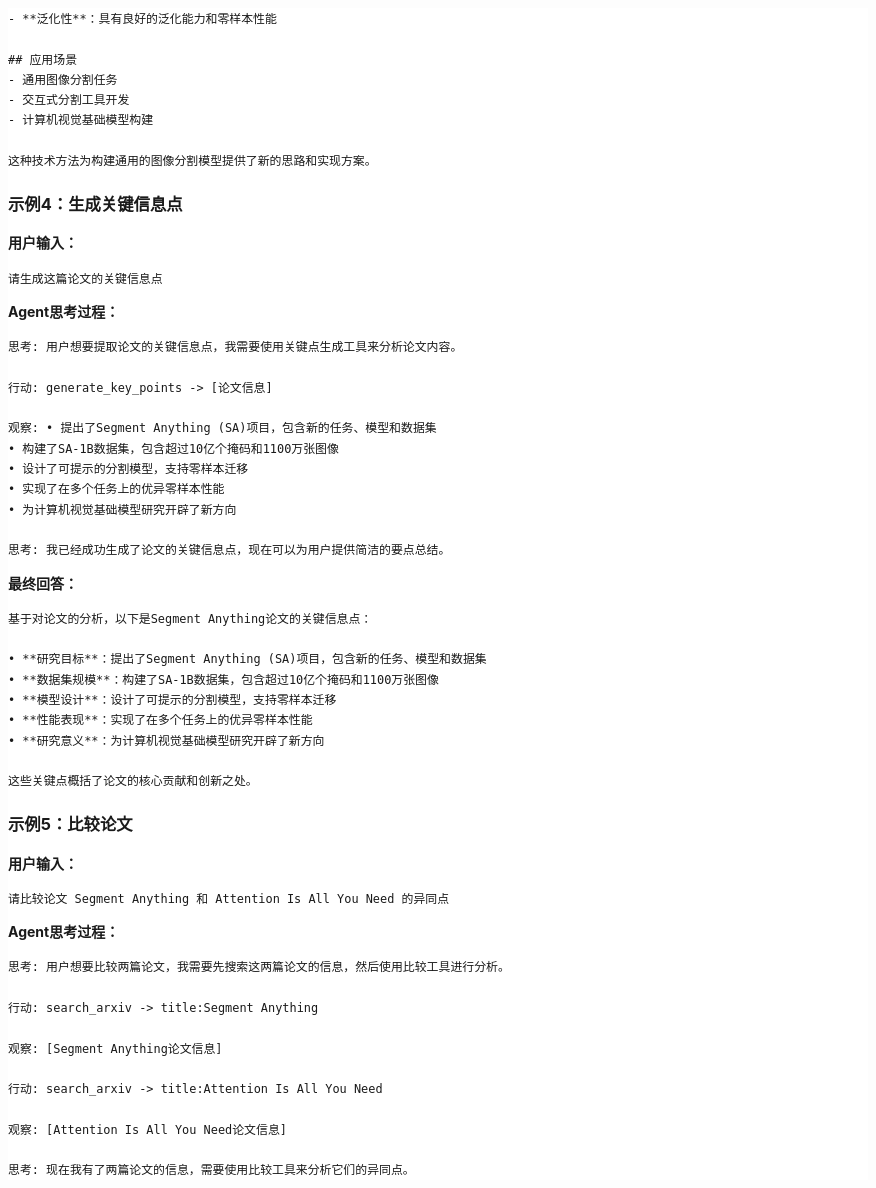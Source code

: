```
- **泛化性**：具有良好的泛化能力和零样本性能

## 应用场景
- 通用图像分割任务
- 交互式分割工具开发
- 计算机视觉基础模型构建

这种技术方法为构建通用的图像分割模型提供了新的思路和实现方案。
```

### 示例4：生成关键信息点

**用户输入：**
```
请生成这篇论文的关键信息点
```

**Agent思考过程：**
```
思考: 用户想要提取论文的关键信息点，我需要使用关键点生成工具来分析论文内容。

行动: generate_key_points -> [论文信息]

观察: • 提出了Segment Anything (SA)项目，包含新的任务、模型和数据集
• 构建了SA-1B数据集，包含超过10亿个掩码和1100万张图像
• 设计了可提示的分割模型，支持零样本迁移
• 实现了在多个任务上的优异零样本性能
• 为计算机视觉基础模型研究开辟了新方向

思考: 我已经成功生成了论文的关键信息点，现在可以为用户提供简洁的要点总结。
```

**最终回答：**
```
基于对论文的分析，以下是Segment Anything论文的关键信息点：

• **研究目标**：提出了Segment Anything (SA)项目，包含新的任务、模型和数据集
• **数据集规模**：构建了SA-1B数据集，包含超过10亿个掩码和1100万张图像
• **模型设计**：设计了可提示的分割模型，支持零样本迁移
• **性能表现**：实现了在多个任务上的优异零样本性能
• **研究意义**：为计算机视觉基础模型研究开辟了新方向

这些关键点概括了论文的核心贡献和创新之处。
```

### 示例5：比较论文

**用户输入：**
```
请比较论文 Segment Anything 和 Attention Is All You Need 的异同点
```

**Agent思考过程：**
```
思考: 用户想要比较两篇论文，我需要先搜索这两篇论文的信息，然后使用比较工具进行分析。

行动: search_arxiv -> title:Segment Anything

观察: [Segment Anything论文信息]

行动: search_arxiv -> title:Attention Is All You Need

观察: [Attention Is All You Need论文信息]

思考: 现在我有了两篇论文的信息，需要使用比较工具来分析它们的异同点。

```